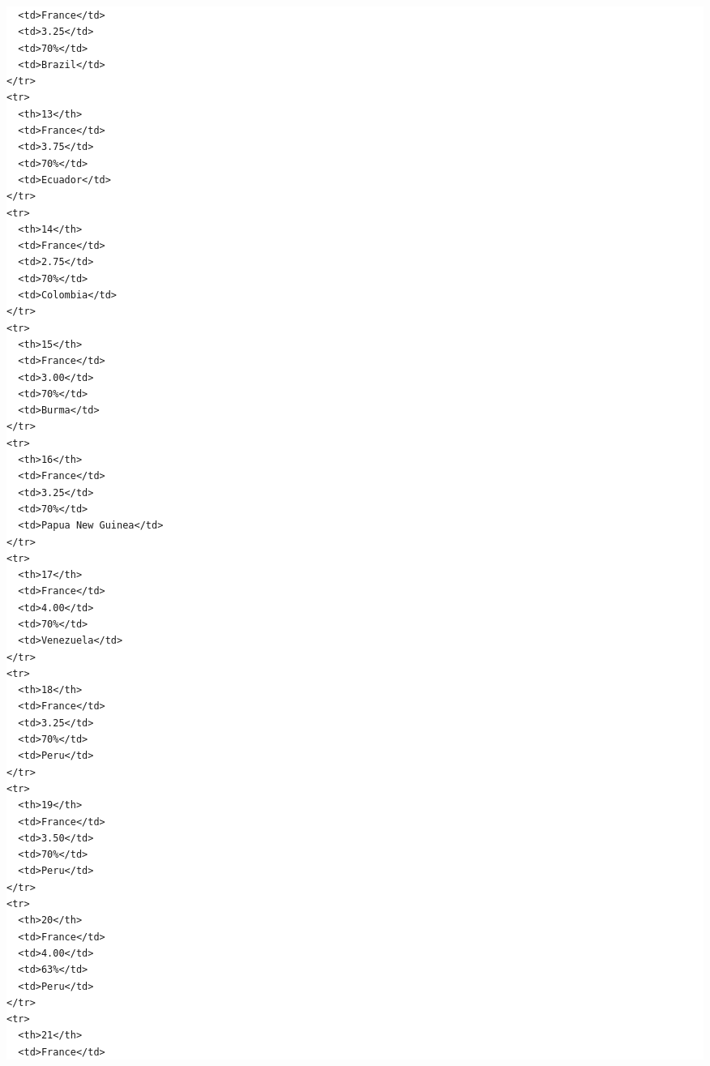       <td>France</td>
      <td>3.25</td>
      <td>70%</td>
      <td>Brazil</td>
    </tr>
    <tr>
      <th>13</th>
      <td>France</td>
      <td>3.75</td>
      <td>70%</td>
      <td>Ecuador</td>
    </tr>
    <tr>
      <th>14</th>
      <td>France</td>
      <td>2.75</td>
      <td>70%</td>
      <td>Colombia</td>
    </tr>
    <tr>
      <th>15</th>
      <td>France</td>
      <td>3.00</td>
      <td>70%</td>
      <td>Burma</td>
    </tr>
    <tr>
      <th>16</th>
      <td>France</td>
      <td>3.25</td>
      <td>70%</td>
      <td>Papua New Guinea</td>
    </tr>
    <tr>
      <th>17</th>
      <td>France</td>
      <td>4.00</td>
      <td>70%</td>
      <td>Venezuela</td>
    </tr>
    <tr>
      <th>18</th>
      <td>France</td>
      <td>3.25</td>
      <td>70%</td>
      <td>Peru</td>
    </tr>
    <tr>
      <th>19</th>
      <td>France</td>
      <td>3.50</td>
      <td>70%</td>
      <td>Peru</td>
    </tr>
    <tr>
      <th>20</th>
      <td>France</td>
      <td>4.00</td>
      <td>63%</td>
      <td>Peru</td>
    </tr>
    <tr>
      <th>21</th>
      <td>France</td>
